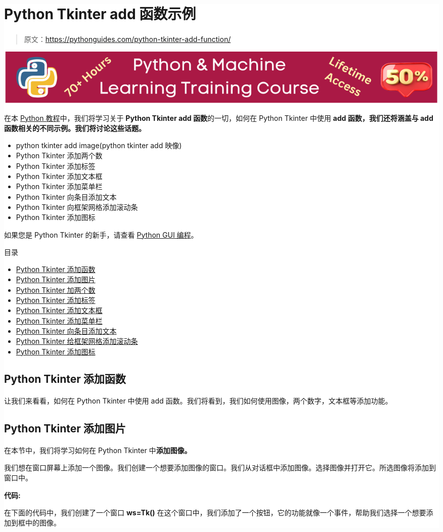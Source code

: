 # Python Tkinter add 函数示例

> 原文：<https://pythonguides.com/python-tkinter-add-function/>

[![Python & Machine Learning training courses](img/49ec9c6da89a04c9f45bab643f8c765c.png)](https://sharepointsky.teachable.com/p/python-and-machine-learning-training-course)

在本 [Python 教程](https://pythonguides.com/python-hello-world-program/)中，我们将学习关于 **Python Tkinter add 函数**的一切，如何在 Python Tkinter 中使用 **add 函数，我们还将涵盖与 add 函数相关的不同示例。我们将讨论这些话题。**

*   python tkinter add image(python tkinter add 映像)
*   Python Tkinter 添加两个数
*   Python Tkinter 添加标签
*   Python Tkinter 添加文本框
*   Python Tkinter 添加菜单栏
*   Python Tkinter 向条目添加文本
*   Python Tkinter 向框架网格添加滚动条
*   Python Tkinter 添加图标

如果您是 Python Tkinter 的新手，请查看 [Python GUI 编程](https://pythonguides.com/python-gui-programming/)。

目录

[](#)

*   [Python Tkinter 添加函数](#Python_Tkinter_add_function "Python Tkinter add function")
*   [Python Tkinter 添加图片](#Python_Tkinter_add_Image "Python Tkinter add Image")
*   [Python Tkinter 加两个数](#Python_Tkinter_Add_Two_Numbers "Python Tkinter Add Two Numbers")
*   [Python Tkinter 添加标签](#Python_Tkinter_add_a_label "Python Tkinter add a label")
*   [Python Tkinter 添加文本框](#Python_Tkinter_add_Text_Box "Python Tkinter add Text Box")
*   [Python Tkinter 添加菜单栏](#Python_Tkinter_add_Menu_Bar "Python Tkinter add Menu Bar")
*   [Python Tkinter 向条目添加文本](#Python_Tkinter_add_Text_to_Entry "Python Tkinter add Text to Entry")
*   [Python Tkinter 给框架网格添加滚动条](#Python_Tkinter_add_a_Scrollbar_To_Frame_Grid "Python Tkinter add a Scrollbar To Frame Grid ")
*   [Python Tkinter 添加图标](#Python_Tkinter_add_icon "Python Tkinter add icon")

## Python Tkinter 添加函数

让我们来看看，如何在 Python Tkinter 中使用 add 函数。我们将看到，我们如何使用图像，两个数字，文本框等添加功能。

## Python Tkinter 添加图片

在本节中，我们将学习如何在 Python Tkinter 中**添加图像。**

我们想在窗口屏幕上添加一个图像。我们创建一个想要添加图像的窗口。我们从对话框中添加图像。选择图像并打开它。所选图像将添加到窗口中。

**代码:**

在下面的代码中，我们创建了一个窗口 **ws=Tk()** 在这个窗口中，我们添加了一个按钮，它的功能就像一个事件，帮助我们选择一个想要添加到框中的图像。
